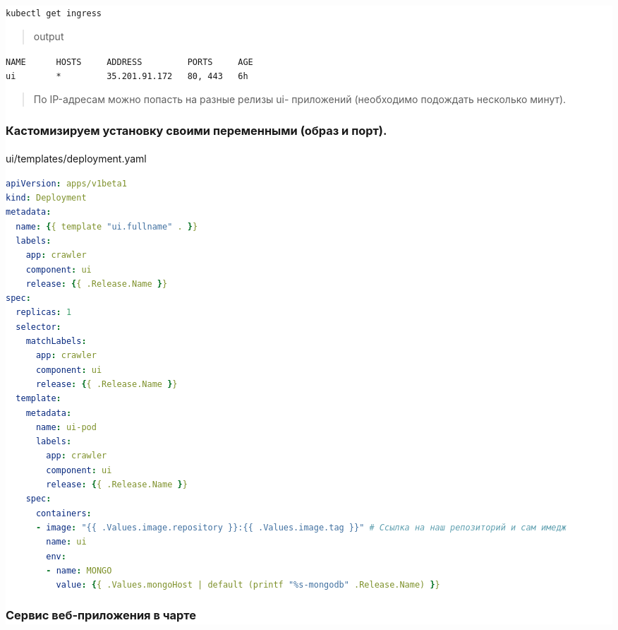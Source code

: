 ```bash
kubectl get ingress
```
>output

```markdown
NAME      HOSTS     ADDRESS         PORTS     AGE
ui        *         35.201.91.172   80, 443   6h
```
> По IP-адресам можно попасть на разные релизы ui- приложений (необходимо подождать несколько минут).


### Кастомизируем установку своими переменными (образ и порт). <a name="charts-ui-deployment"></a>

ui/templates/deployment.yaml

```yaml
apiVersion: apps/v1beta1
kind: Deployment
metadata:
  name: {{ template "ui.fullname" . }}
  labels:
    app: crawler
    component: ui
    release: {{ .Release.Name }}
spec:
  replicas: 1
  selector:
    matchLabels:
      app: crawler
      component: ui
      release: {{ .Release.Name }}
  template:
    metadata:
      name: ui-pod
      labels:
        app: crawler
        component: ui
        release: {{ .Release.Name }}
    spec:
      containers:
      - image: "{{ .Values.image.repository }}:{{ .Values.image.tag }}" # Ссылка на наш репозиторий и сам имедж 
        name: ui
        env: 
        - name: MONGO
          value: {{ .Values.mongoHost | default (printf "%s-mongodb" .Release.Name) }}
```

### Сервис веб-приложения в чарте <a name="charts-ui-service"></a>
